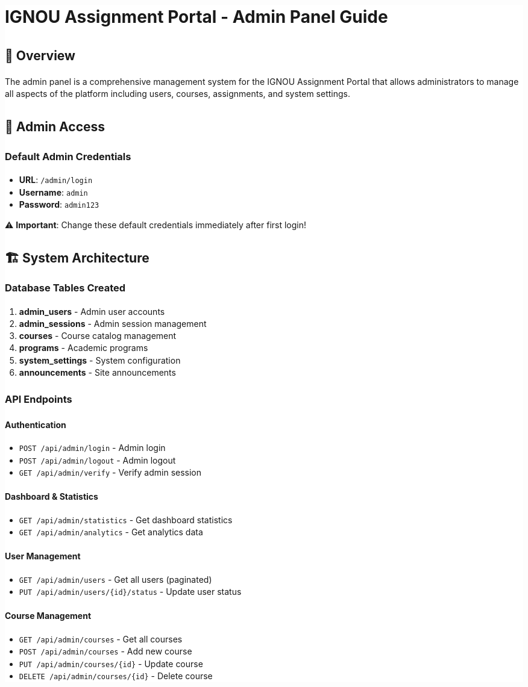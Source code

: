 # IGNOU Assignment Portal - Admin Panel Guide

## 🎯 Overview

The admin panel is a comprehensive management system for the IGNOU Assignment Portal that allows administrators to manage all aspects of the platform including users, courses, assignments, and system settings.

## 🔐 Admin Access

### Default Admin Credentials
- **URL**: `/admin/login`
- **Username**: `admin`
- **Password**: `admin123`

⚠️ **Important**: Change these default credentials immediately after first login!

## 🏗️ System Architecture

### Database Tables Created

1. **admin_users** - Admin user accounts
2. **admin_sessions** - Admin session management
3. **courses** - Course catalog management
4. **programs** - Academic programs
5. **system_settings** - System configuration
6. **announcements** - Site announcements

### API Endpoints

#### Authentication
- `POST /api/admin/login` - Admin login
- `POST /api/admin/logout` - Admin logout
- `GET /api/admin/verify` - Verify admin session

#### Dashboard & Statistics
- `GET /api/admin/statistics` - Get dashboard statistics
- `GET /api/admin/analytics` - Get analytics data

#### User Management
- `GET /api/admin/users` - Get all users (paginated)
- `PUT /api/admin/users/{id}/status` - Update user status

#### Course Management
- `GET /api/admin/courses` - Get all courses
- `POST /api/admin/courses` - Add new course
- `PUT /api/admin/courses/{id}` - Update course
- `DELETE /api/admin/courses/{id}` - Delete course
